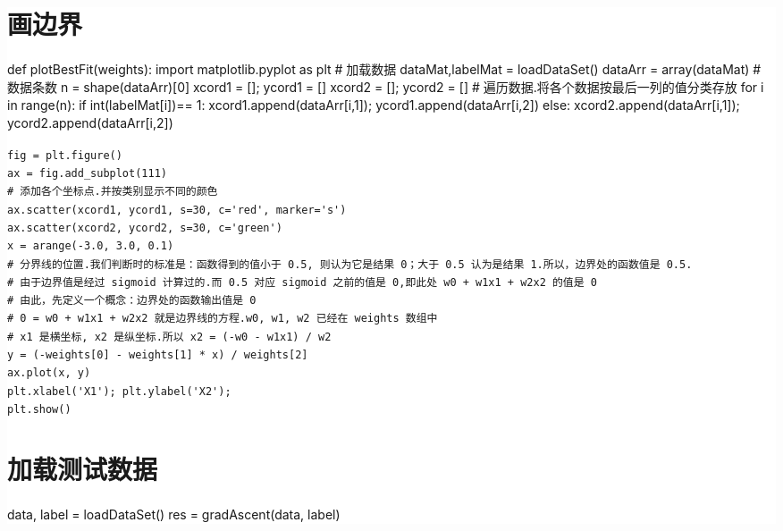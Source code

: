 # 画边界
def plotBestFit(weights):
    import matplotlib.pyplot as plt
    # 加载数据
    dataMat,labelMat = loadDataSet()
    dataArr = array(dataMat)
    # 数据条数
    n = shape(dataArr)[0] 
    xcord1 = []; ycord1 = []
    xcord2 = []; ycord2 = []
    # 遍历数据.将各个数据按最后一列的值分类存放
    for i in range(n):
        if int(labelMat[i])== 1:
            xcord1.append(dataArr[i,1]); ycord1.append(dataArr[i,2])
        else:
            xcord2.append(dataArr[i,1]); ycord2.append(dataArr[i,2])

    fig = plt.figure()
    ax = fig.add_subplot(111)
    # 添加各个坐标点.并按类别显示不同的颜色
    ax.scatter(xcord1, ycord1, s=30, c='red', marker='s')
    ax.scatter(xcord2, ycord2, s=30, c='green')
    x = arange(-3.0, 3.0, 0.1)
    # 分界线的位置.我们判断时的标准是：函数得到的值小于 0.5, 则认为它是结果 0；大于 0.5 认为是结果 1.所以，边界处的函数值是 0.5.
    # 由于边界值是经过 sigmoid 计算过的.而 0.5 对应 sigmoid 之前的值是 0,即此处 w0 + w1x1 + w2x2 的值是 0
    # 由此，先定义一个概念：边界处的函数输出值是 0
    # 0 = w0 + w1x1 + w2x2 就是边界线的方程.w0, w1, w2 已经在 weights 数组中
    # x1 是横坐标, x2 是纵坐标.所以 x2 = (-w0 - w1x1) / w2
    y = (-weights[0] - weights[1] * x) / weights[2]
    ax.plot(x, y)
    plt.xlabel('X1'); plt.ylabel('X2');
    plt.show()

# 加载测试数据
data, label = loadDataSet()
res = gradAscent(data, label)
